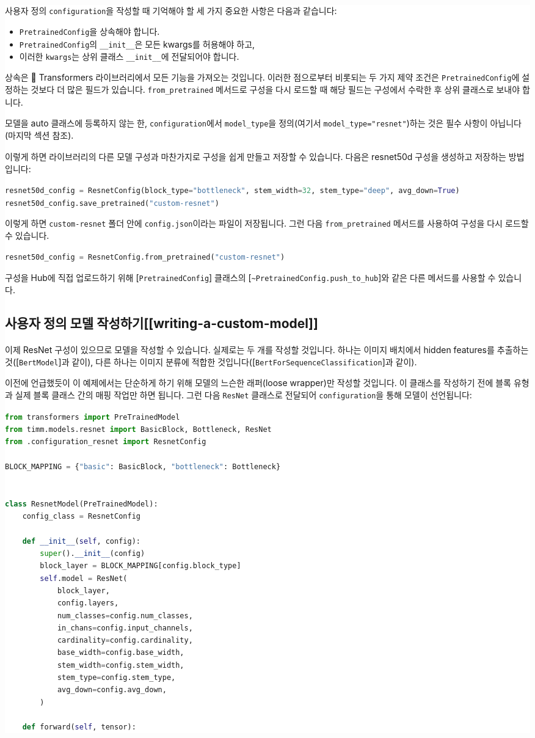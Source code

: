 사용자 정의 `configuration`을 작성할 때 기억해야 할 세 가지 중요한 사항은 다음과 같습니다:
- `PretrainedConfig`을 상속해야 합니다.
- `PretrainedConfig`의 `__init__`은 모든 kwargs를 허용해야 하고,
- 이러한 `kwargs`는 상위 클래스 `__init__`에 전달되어야 합니다.

상속은 🤗 Transformers 라이브러리에서 모든 기능을 가져오는 것입니다.
이러한 점으로부터 비롯되는 두 가지 제약 조건은 `PretrainedConfig`에 설정하는 것보다 더 많은 필드가 있습니다.
`from_pretrained` 메서드로 구성을 다시 로드할 때 해당 필드는 구성에서 수락한 후 상위 클래스로 보내야 합니다.

모델을 auto 클래스에 등록하지 않는 한, `configuration`에서 `model_type`을 정의(여기서 `model_type="resnet"`)하는 것은 필수 사항이 아닙니다 (마지막 섹션 참조).

이렇게 하면 라이브러리의 다른 모델 구성과 마찬가지로 구성을 쉽게 만들고 저장할 수 있습니다.
다음은 resnet50d 구성을 생성하고 저장하는 방법입니다:

```py
resnet50d_config = ResnetConfig(block_type="bottleneck", stem_width=32, stem_type="deep", avg_down=True)
resnet50d_config.save_pretrained("custom-resnet")
```

이렇게 하면 `custom-resnet` 폴더 안에 `config.json`이라는 파일이 저장됩니다.
그런 다음 `from_pretrained` 메서드를 사용하여 구성을 다시 로드할 수 있습니다.

```py
resnet50d_config = ResnetConfig.from_pretrained("custom-resnet")
```

구성을 Hub에 직접 업로드하기 위해 [`PretrainedConfig`] 클래스의 [`~PretrainedConfig.push_to_hub`]와 같은 다른 메서드를 사용할 수 있습니다.


## 사용자 정의 모델 작성하기[[writing-a-custom-model]]

이제 ResNet 구성이 있으므로 모델을 작성할 수 있습니다.
실제로는 두 개를 작성할 것입니다. 하나는 이미지 배치에서 hidden features를 추출하는 것([`BertModel`]과 같이), 다른 하나는 이미지 분류에 적합한 것입니다([`BertForSequenceClassification`]과 같이).

이전에 언급했듯이 이 예제에서는 단순하게 하기 위해 모델의 느슨한 래퍼(loose wrapper)만 작성할 것입니다.
이 클래스를 작성하기 전에 블록 유형과 실제 블록 클래스 간의 매핑 작업만 하면 됩니다.
그런 다음 `ResNet` 클래스로 전달되어 `configuration`을 통해 모델이 선언됩니다:

```py
from transformers import PreTrainedModel
from timm.models.resnet import BasicBlock, Bottleneck, ResNet
from .configuration_resnet import ResnetConfig

BLOCK_MAPPING = {"basic": BasicBlock, "bottleneck": Bottleneck}


class ResnetModel(PreTrainedModel):
    config_class = ResnetConfig

    def __init__(self, config):
        super().__init__(config)
        block_layer = BLOCK_MAPPING[config.block_type]
        self.model = ResNet(
            block_layer,
            config.layers,
            num_classes=config.num_classes,
            in_chans=config.input_channels,
            cardinality=config.cardinality,
            base_width=config.base_width,
            stem_width=config.stem_width,
            stem_type=config.stem_type,
            avg_down=config.avg_down,
        )

    def forward(self, tensor):
```